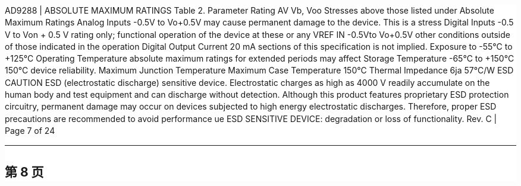 AD9288 | ABSOLUTE MAXIMUM RATINGS Table 2. Parameter Rating AV Vb, Voo Stresses above those listed under Absolute Maximum Ratings Analog Inputs -0.5V to Vo+0.5V may cause permanent damage to the device. This is a stress Digital Inputs -0.5 V to Von + 0.5 V rating only; functional operation of the device at these or any VREF IN -0.5Vto Vo+0.5V other conditions outside of those indicated in the operation Digital Output Current 20 mA sections of this specification is not implied. Exposure to -55°C to +125°C Operating Temperature absolute maximum ratings for extended periods may affect Storage Temperature -65°C to +150°C 150°C device reliability. Maximum Junction Temperature Maximum Case Temperature 150°C Thermal Impedance 6ja 57°C/W ESD CAUTION ESD (electrostatic discharge) sensitive device. Electrostatic charges as high as 4000 V readily accumulate on the human body and test equipment and can discharge without detection. Although this product features proprietary ESD protection circuitry, permanent damage may occur on devices subjected to high energy electrostatic discharges. Therefore, proper ESD precautions are recommended to avoid performance ue ESD SENSITIVE DEVICE: degradation or loss of functionality. Rev. C | Page 7 of 24

---

## 第 8 页
